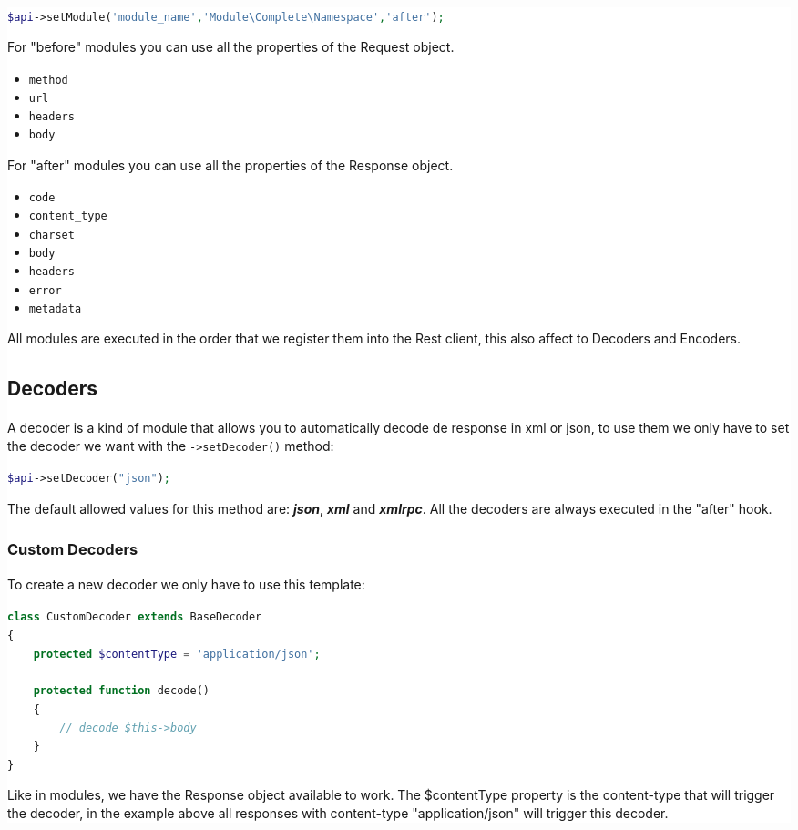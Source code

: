 ```php
$api->setModule('module_name','Module\Complete\Namespace','after');
```

For "before" modules you can use all the properties of the Request object.

* `method`
* `url`
* `headers`
* `body`

For "after" modules you can use all the properties of the Response object.

* `code`
* `content_type`
* `charset`
* `body`
* `headers`
* `error`
* `metadata`

All modules are executed in the order that we register them into the Rest client, this also affect
to Decoders and Encoders.

## Decoders

A decoder is a kind of module that allows you to automatically decode de response in xml or json, to use them
we only have to set the decoder we want with the `->setDecoder()` method:

```php
$api->setDecoder("json");
```

The default allowed values for this method are: ***json***, ***xml*** and ***xmlrpc***. All the decoders are always
executed
in the "after" hook.

### Custom Decoders

To create a new decoder we only have to use this template:

```php
class CustomDecoder extends BaseDecoder
{
	protected $contentType = 'application/json';

	protected function decode()
	{
		// decode $this->body
	}
}
```

Like in modules, we have the Response object available to work. The $contentType property is the content-type
that will trigger the decoder, in the example above all responses with content-type "application/json" will
trigger this decoder.
